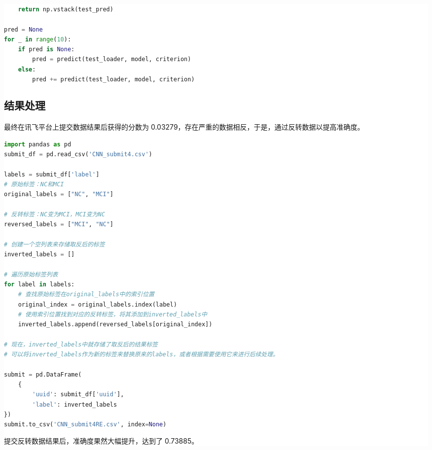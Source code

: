 ```python
    return np.vstack(test_pred)

pred = None
for _ in range(10):
    if pred is None:
        pred = predict(test_loader, model, criterion)
    else:
        pred += predict(test_loader, model, criterion)

```

## 结果处理

最终在讯飞平台上提交数据结果后获得的分数为 0.03279，存在严重的数据相反，于是，通过反转数据以提高准确度。

```python
import pandas as pd
submit_df = pd.read_csv('CNN_submit4.csv')

labels = submit_df['label']
# 原始标签：NC和MCI
original_labels = ["NC", "MCI"]

# 反转标签：NC变为MCI，MCI变为NC
reversed_labels = ["MCI", "NC"]

# 创建一个空列表来存储取反后的标签
inverted_labels = []

# 遍历原始标签列表
for label in labels:
    # 查找原始标签在original_labels中的索引位置
    original_index = original_labels.index(label)
    # 使用索引位置找到对应的反转标签，将其添加到inverted_labels中
    inverted_labels.append(reversed_labels[original_index])

# 现在，inverted_labels中就存储了取反后的结果标签
# 可以将inverted_labels作为新的标签来替换原来的labels，或者根据需要使用它来进行后续处理。

submit = pd.DataFrame(
    {
        'uuid': submit_df['uuid'],
        'label': inverted_labels
})
submit.to_csv('CNN_submit4RE.csv', index=None)
```

提交反转数据结果后，准确度果然大幅提升，达到了 0.73885。
